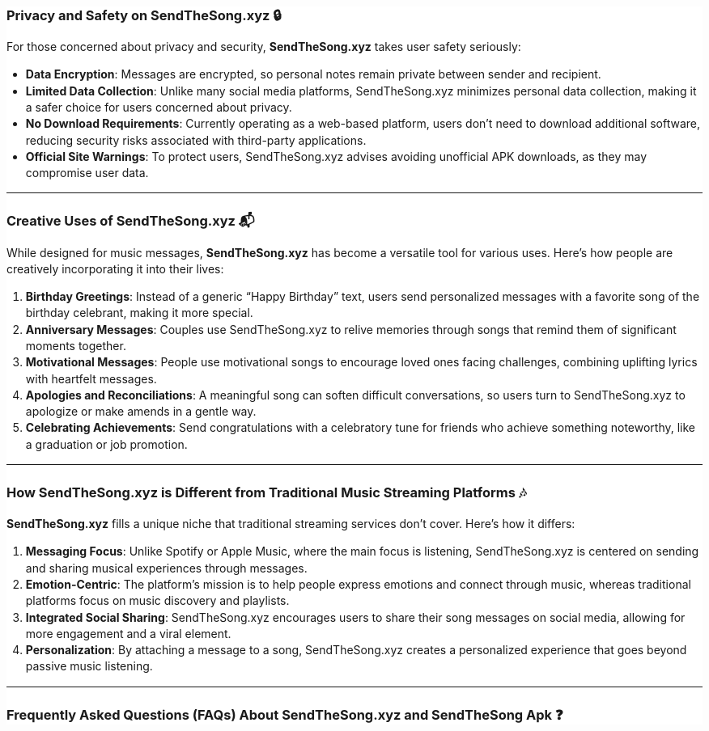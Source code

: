 ### Privacy and Safety on SendTheSong.xyz 🔒

For those concerned about privacy and security, **SendTheSong.xyz** takes user safety seriously:

- **Data Encryption**: Messages are encrypted, so personal notes remain private between sender and recipient.
- **Limited Data Collection**: Unlike many social media platforms, SendTheSong.xyz minimizes personal data collection, making it a safer choice for users concerned about privacy.
- **No Download Requirements**: Currently operating as a web-based platform, users don’t need to download additional software, reducing security risks associated with third-party applications.
- **Official Site Warnings**: To protect users, SendTheSong.xyz advises avoiding unofficial APK downloads, as they may compromise user data.

---

### Creative Uses of SendTheSong.xyz 📬

While designed for music messages, **SendTheSong.xyz** has become a versatile tool for various uses. Here’s how people are creatively incorporating it into their lives:

1. **Birthday Greetings**: Instead of a generic “Happy Birthday” text, users send personalized messages with a favorite song of the birthday celebrant, making it more special.
2. **Anniversary Messages**: Couples use SendTheSong.xyz to relive memories through songs that remind them of significant moments together.
3. **Motivational Messages**: People use motivational songs to encourage loved ones facing challenges, combining uplifting lyrics with heartfelt messages.
4. **Apologies and Reconciliations**: A meaningful song can soften difficult conversations, so users turn to SendTheSong.xyz to apologize or make amends in a gentle way.
5. **Celebrating Achievements**: Send congratulations with a celebratory tune for friends who achieve something noteworthy, like a graduation or job promotion.

---

### How SendTheSong.xyz is Different from Traditional Music Streaming Platforms 🎶

**SendTheSong.xyz** fills a unique niche that traditional streaming services don’t cover. Here’s how it differs:

1. **Messaging Focus**: Unlike Spotify or Apple Music, where the main focus is listening, SendTheSong.xyz is centered on sending and sharing musical experiences through messages.
2. **Emotion-Centric**: The platform’s mission is to help people express emotions and connect through music, whereas traditional platforms focus on music discovery and playlists.
3. **Integrated Social Sharing**: SendTheSong.xyz encourages users to share their song messages on social media, allowing for more engagement and a viral element.
4. **Personalization**: By attaching a message to a song, SendTheSong.xyz creates a personalized experience that goes beyond passive music listening.

---

### Frequently Asked Questions (FAQs) About SendTheSong.xyz and SendTheSong Apk ❓
